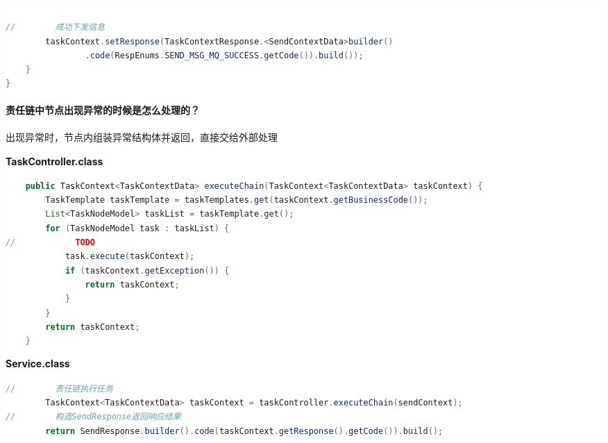 ```java

//        成功下发信息
        taskContext.setResponse(TaskContextResponse.<SendContextData>builder()
                .code(RespEnums.SEND_MSG_MQ_SUCCESS.getCode()).build());
    }
}
```

#### 责任链中节点出现异常的时候是怎么处理的？

出现异常时，节点内组装异常结构体并返回，直接交给外部处理

**TaskController.class**
```java
    public TaskContext<TaskContextData> executeChain(TaskContext<TaskContextData> taskContext) {
        TaskTemplate taskTemplate = taskTemplates.get(taskContext.getBusinessCode());
        List<TaskNodeModel> taskList = taskTemplate.get();
        for (TaskNodeModel task : taskList) {
//            TODO
            task.execute(taskContext);
            if (taskContext.getException()) {
                return taskContext;
            }
        }
        return taskContext;
    }
```
**Service.class**
```java
//        责任链执行任务
        TaskContext<TaskContextData> taskContext = taskController.executeChain(sendContext);
//        构造SendResponse返回响应结果
        return SendResponse.builder().code(taskContext.getResponse().getCode()).build();

```
